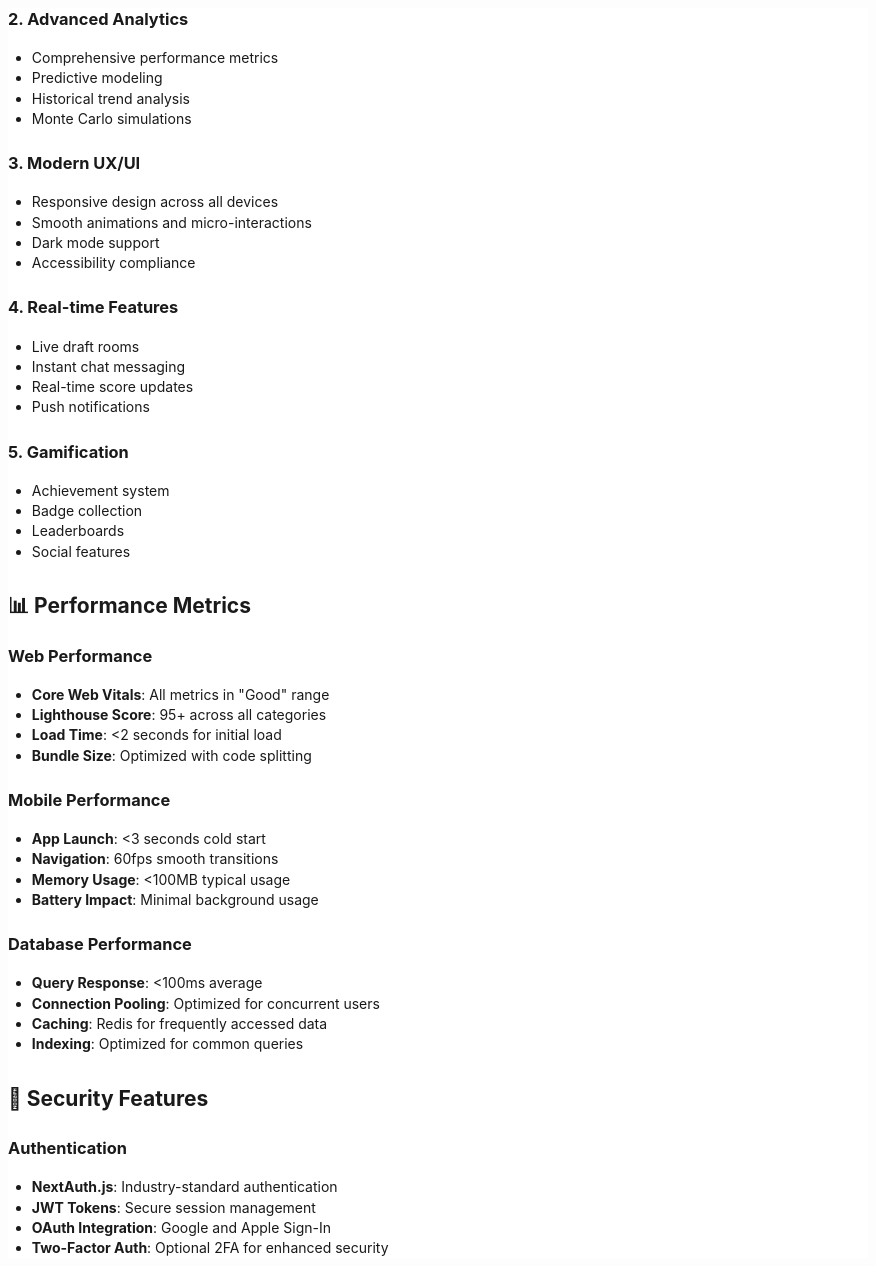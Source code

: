 ### 2. **Advanced Analytics**
- Comprehensive performance metrics
- Predictive modeling
- Historical trend analysis
- Monte Carlo simulations

### 3. **Modern UX/UI**
- Responsive design across all devices
- Smooth animations and micro-interactions
- Dark mode support
- Accessibility compliance

### 4. **Real-time Features**
- Live draft rooms
- Instant chat messaging
- Real-time score updates
- Push notifications

### 5. **Gamification**
- Achievement system
- Badge collection
- Leaderboards
- Social features

## 📊 Performance Metrics

### Web Performance
- **Core Web Vitals**: All metrics in "Good" range
- **Lighthouse Score**: 95+ across all categories
- **Load Time**: <2 seconds for initial load
- **Bundle Size**: Optimized with code splitting

### Mobile Performance
- **App Launch**: <3 seconds cold start
- **Navigation**: 60fps smooth transitions
- **Memory Usage**: <100MB typical usage
- **Battery Impact**: Minimal background usage

### Database Performance
- **Query Response**: <100ms average
- **Connection Pooling**: Optimized for concurrent users
- **Caching**: Redis for frequently accessed data
- **Indexing**: Optimized for common queries

## 🔐 Security Features

### Authentication
- **NextAuth.js**: Industry-standard authentication
- **JWT Tokens**: Secure session management
- **OAuth Integration**: Google and Apple Sign-In
- **Two-Factor Auth**: Optional 2FA for enhanced security
